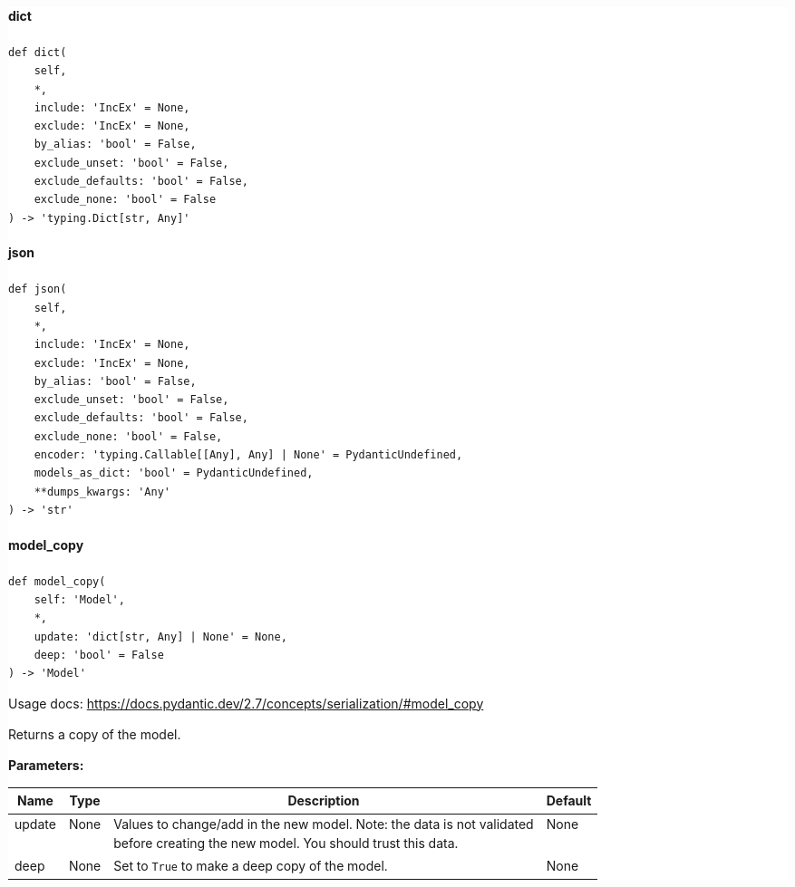     
#### dict

```python3
def dict(
    self,
    *,
    include: 'IncEx' = None,
    exclude: 'IncEx' = None,
    by_alias: 'bool' = False,
    exclude_unset: 'bool' = False,
    exclude_defaults: 'bool' = False,
    exclude_none: 'bool' = False
) -> 'typing.Dict[str, Any]'
```

    
#### json

```python3
def json(
    self,
    *,
    include: 'IncEx' = None,
    exclude: 'IncEx' = None,
    by_alias: 'bool' = False,
    exclude_unset: 'bool' = False,
    exclude_defaults: 'bool' = False,
    exclude_none: 'bool' = False,
    encoder: 'typing.Callable[[Any], Any] | None' = PydanticUndefined,
    models_as_dict: 'bool' = PydanticUndefined,
    **dumps_kwargs: 'Any'
) -> 'str'
```

    
#### model_copy

```python3
def model_copy(
    self: 'Model',
    *,
    update: 'dict[str, Any] | None' = None,
    deep: 'bool' = False
) -> 'Model'
```

Usage docs: https://docs.pydantic.dev/2.7/concepts/serialization/#model_copy

Returns a copy of the model.

**Parameters:**

| Name | Type | Description | Default |
|---|---|---|---|
| update | None | Values to change/add in the new model. Note: the data is not validated<br>before creating the new model. You should trust this data. | None |
| deep | None | Set to `True` to make a deep copy of the model. | None |
